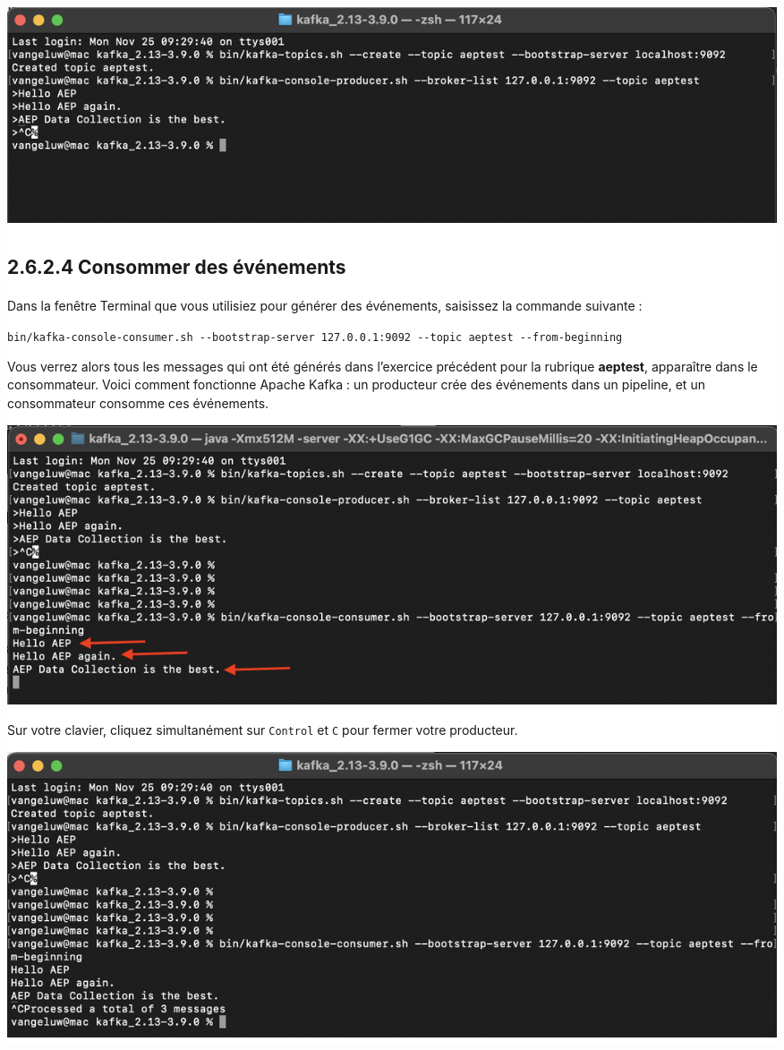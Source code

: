 ![Kafka](./images/kafka22.png)

## 2.6.2.4 Consommer des événements

Dans la fenêtre Terminal que vous utilisiez pour générer des événements, saisissez la commande suivante :

`bin/kafka-console-consumer.sh --bootstrap-server 127.0.0.1:9092 --topic aeptest --from-beginning`

Vous verrez alors tous les messages qui ont été générés dans l’exercice précédent pour la rubrique **aeptest**, apparaître dans le consommateur. Voici comment fonctionne Apache Kafka : un producteur crée des événements dans un pipeline, et un consommateur consomme ces événements.

![Kafka](./images/kafka23.png)

Sur votre clavier, cliquez simultanément sur `Control` et `C` pour fermer votre producteur.

![Kafka](./images/kafka24.png)
